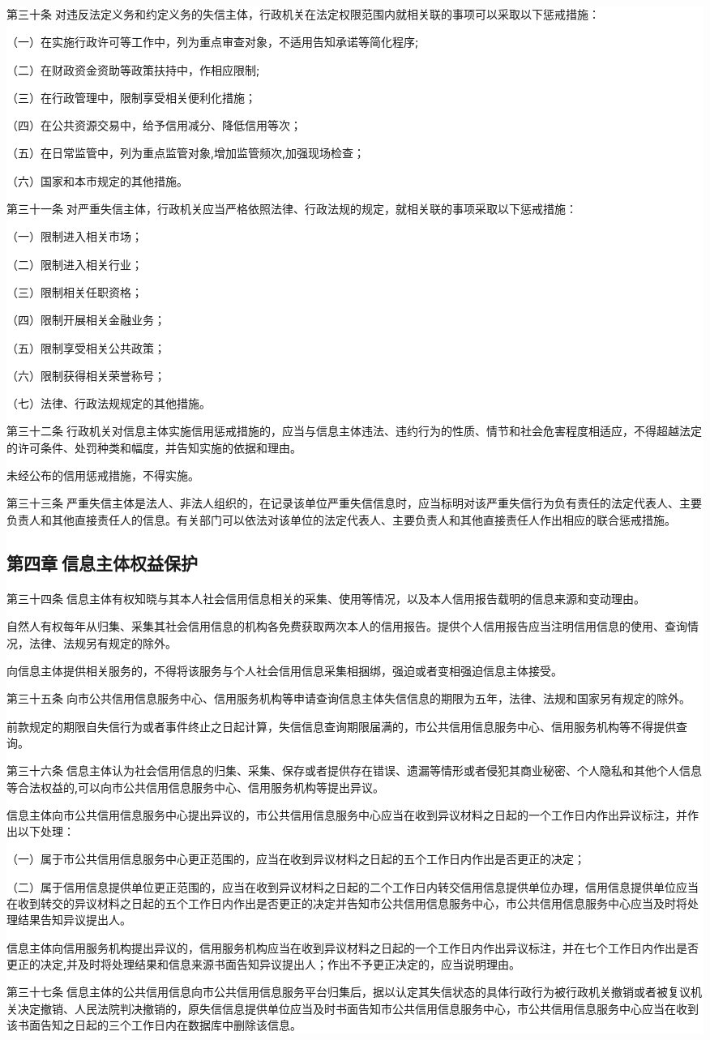 第三十条 对违反法定义务和约定义务的失信主体，行政机关在法定权限范围内就相关联的事项可以采取以下惩戒措施：

（一）在实施行政许可等工作中，列为重点审查对象，不适用告知承诺等简化程序;

（二）在财政资金资助等政策扶持中，作相应限制;

（三）在行政管理中，限制享受相关便利化措施；

（四）在公共资源交易中，给予信用减分、降低信用等次；

（五）在日常监管中，列为重点监管对象,增加监管频次,加强现场检查；

（六）国家和本市规定的其他措施。

第三十一条 对严重失信主体，行政机关应当严格依照法律、行政法规的规定，就相关联的事项采取以下惩戒措施：

（一）限制进入相关市场；

（二）限制进入相关行业；

（三）限制相关任职资格；

（四）限制开展相关金融业务；

（五）限制享受相关公共政策；

（六）限制获得相关荣誉称号；

（七）法律、行政法规规定的其他措施。

第三十二条 行政机关对信息主体实施信用惩戒措施的，应当与信息主体违法、违约行为的性质、情节和社会危害程度相适应，不得超越法定的许可条件、处罚种类和幅度，并告知实施的依据和理由。

未经公布的信用惩戒措施，不得实施。

第三十三条 严重失信主体是法人、非法人组织的，在记录该单位严重失信信息时，应当标明对该严重失信行为负有责任的法定代表人、主要负责人和其他直接责任人的信息。有关部门可以依法对该单位的法定代表人、主要负责人和其他直接责任人作出相应的联合惩戒措施。

## 第四章  信息主体权益保护

第三十四条 信息主体有权知晓与其本人社会信用信息相关的采集、使用等情况，以及本人信用报告载明的信息来源和变动理由。

自然人有权每年从归集、采集其社会信用信息的机构各免费获取两次本人的信用报告。提供个人信用报告应当注明信用信息的使用、查询情况，法律、法规另有规定的除外。

向信息主体提供相关服务的，不得将该服务与个人社会信用信息采集相捆绑，强迫或者变相强迫信息主体接受。

第三十五条 向市公共信用信息服务中心、信用服务机构等申请查询信息主体失信信息的期限为五年，法律、法规和国家另有规定的除外。

前款规定的期限自失信行为或者事件终止之日起计算，失信信息查询期限届满的，市公共信用信息服务中心、信用服务机构等不得提供查询。

第三十六条 信息主体认为社会信用信息的归集、采集、保存或者提供存在错误、遗漏等情形或者侵犯其商业秘密、个人隐私和其他个人信息等合法权益的,可以向市公共信用信息服务中心、信用服务机构等提出异议。

信息主体向市公共信用信息服务中心提出异议的，市公共信用信息服务中心应当在收到异议材料之日起的一个工作日内作出异议标注，并作出以下处理：

（一）属于市公共信用信息服务中心更正范围的，应当在收到异议材料之日起的五个工作日内作出是否更正的决定；

（二）属于信用信息提供单位更正范围的，应当在收到异议材料之日起的二个工作日内转交信用信息提供单位办理，信用信息提供单位应当在收到转交的异议材料之日起的五个工作日内作出是否更正的决定并告知市公共信用信息服务中心，市公共信用信息服务中心应当及时将处理结果告知异议提出人。

信息主体向信用服务机构提出异议的，信用服务机构应当在收到异议材料之日起的一个工作日内作出异议标注，并在七个工作日内作出是否更正的决定,并及时将处理结果和信息来源书面告知异议提出人；作出不予更正决定的，应当说明理由。

第三十七条 信息主体的公共信用信息向市公共信用信息服务平台归集后，据以认定其失信状态的具体行政行为被行政机关撤销或者被复议机关决定撤销、人民法院判决撤销的，原失信信息提供单位应当及时书面告知市公共信用信息服务中心，市公共信用信息服务中心应当在收到该书面告知之日起的三个工作日内在数据库中删除该信息。
